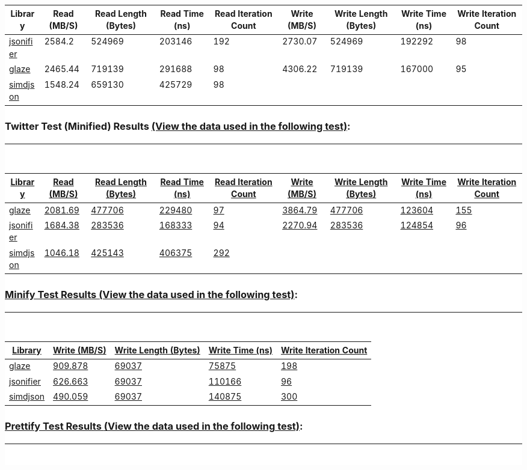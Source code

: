 
| Library | Read (MB/S) | Read Length (Bytes) | Read Time (ns) | Read Iteration Count | Write (MB/S) | Write Length (Bytes) | Write Time (ns) | Write Iteration Count |
| ------- | ----------- | ------------------- | -------------- | -------------------- | ------------ | -------------------- | --------------- | --------------------- |   
| [jsonifier](https://github.com/realtimechris/jsonifier/commit/ced96ae) | 2584.2 | 524969 | 203146 | 192 | 2730.07 | 524969 | 192292 | 98 | 
| [glaze](https://github.com/stephenberry/glaze/commit/9d6f9c4) | 2465.44 | 719139 | 291688 | 98 | 4306.22 | 719139 | 167000 | 95 | 
| [simdjson](https://github.com/simdjson/simdjson/commit/3c0d032) | 1548.24 | 659130 | 425729 | 98 | 

### Twitter Test (Minified) Results [(View the data used in the following test)](https://github.com/RealTimeChris/Json-Performance/blob/main/Json/TwitterData-Minified.json):

----
<p align="left"><a href="https://github.com/RealTimeChris/Json-Performance/blob/main/Graphs/Twitter%20Test%20(Minified)_Results.png" target="_blank"><img src="https://github.com/RealTimeChris/Json-Performance/blob/main/Graphs/Twitter%20Test%20(Minified)_Results.png?raw=true" 
alt="" width="400"/></p>


| Library | Read (MB/S) | Read Length (Bytes) | Read Time (ns) | Read Iteration Count | Write (MB/S) | Write Length (Bytes) | Write Time (ns) | Write Iteration Count |
| ------- | ----------- | ------------------- | -------------- | -------------------- | ------------ | -------------------- | --------------- | --------------------- |   
| [glaze](https://github.com/stephenberry/glaze/commit/9d6f9c4) | 2081.69 | 477706 | 229480 | 97 | 3864.79 | 477706 | 123604 | 155 | 
| [jsonifier](https://github.com/realtimechris/jsonifier/commit/ced96ae) | 1684.38 | 283536 | 168333 | 94 | 2270.94 | 283536 | 124854 | 96 | 
| [simdjson](https://github.com/simdjson/simdjson/commit/3c0d032) | 1046.18 | 425143 | 406375 | 292 | 

### Minify Test Results [(View the data used in the following test)](https://github.com/RealTimeChris/Json-Performance/blob/main/Json/DiscordData-Prettified.json):

----
<p align="left"><a href="https://github.com/RealTimeChris/Json-Performance/blob/main/Graphs/Minify%20Test_Results.png" target="_blank"><img src="https://github.com/RealTimeChris/Json-Performance/blob/main/Graphs/Minify%20Test_Results.png?raw=true" 
alt="" width="400"/></p>


| Library | Write (MB/S) | Write Length (Bytes) | Write Time (ns) | Write Iteration Count |
| ------- | ------------ | -------------------- | --------------- | --------------------- |   
| [glaze](https://github.com/stephenberry/glaze/commit/9d6f9c4) | 909.878 | 69037 | 75875 | 198 | 
| [jsonifier](https://github.com/realtimechris/jsonifier/commit/ced96ae) | 626.663 | 69037 | 110166 | 96 | 
| [simdjson](https://github.com/simdjson/simdjson/commit/3c0d032) | 490.059 | 69037 | 140875 | 300 | 

### Prettify Test Results [(View the data used in the following test)](https://github.com/RealTimeChris/Json-Performance/blob/main/Json/DiscordData-Minified.json):

----
<p align="left"><a href="https://github.com/RealTimeChris/Json-Performance/blob/main/Graphs/Prettify%20Test_Results.png" target="_blank"><img src="https://github.com/RealTimeChris/Json-Performance/blob/main/Graphs/Prettify%20Test_Results.png?raw=true" 
alt="" width="400"/></p>


